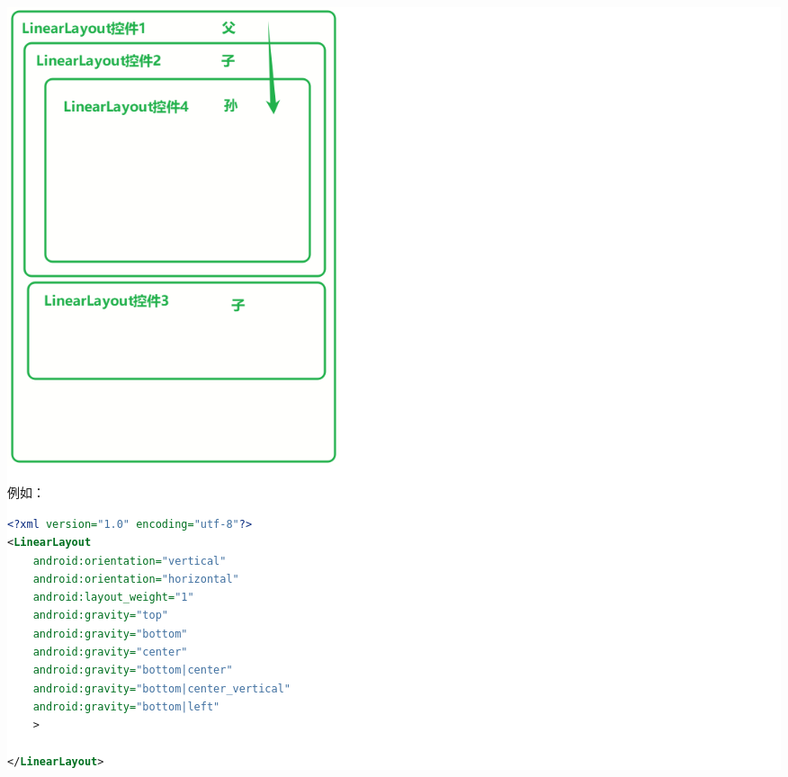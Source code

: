 <img src="./08-Android%E5%BC%80%E5%8F%91%E5%85%A5%E9%97%A8.assets/image-20241028101027284.png" alt="image-20241028101027284" style="zoom:80%;" />

例如：

```xml
<?xml version="1.0" encoding="utf-8"?>
<LinearLayout
    android:orientation="vertical"
    android:orientation="horizontal"
    android:layout_weight="1"
    android:gravity="top"
    android:gravity="bottom"
    android:gravity="center"
    android:gravity="bottom|center"
    android:gravity="bottom|center_vertical"
    android:gravity="bottom|left"          
    >
	
</LinearLayout>
```
